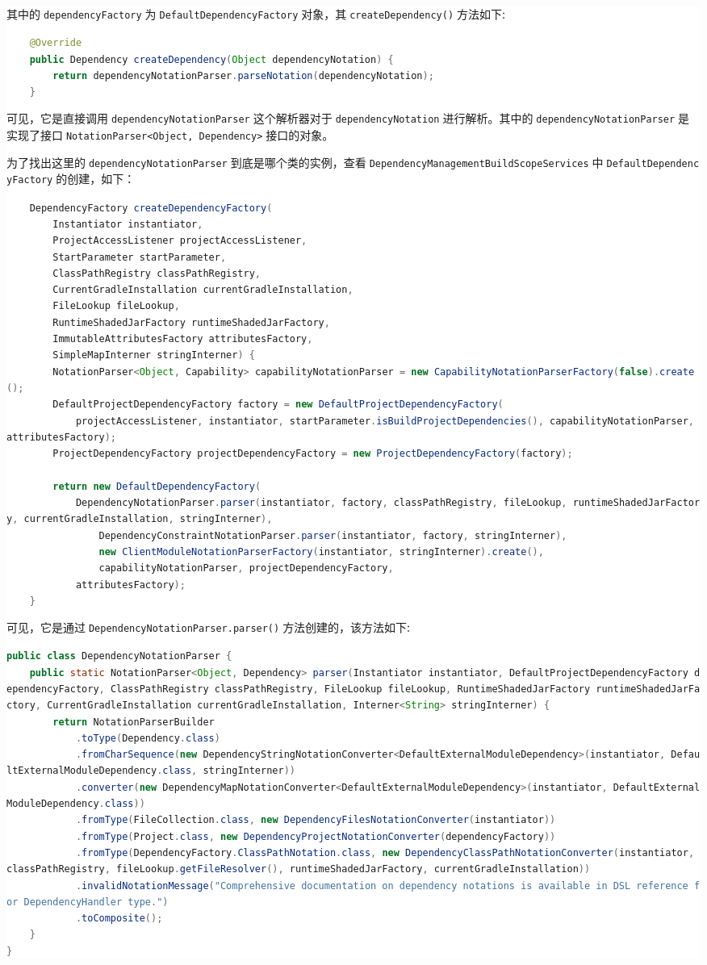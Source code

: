 其中的 `dependencyFactory` 为 `DefaultDependencyFactory` 对象，其 `createDependency()` 方法如下:
```java
    @Override
    public Dependency createDependency(Object dependencyNotation) {
        return dependencyNotationParser.parseNotation(dependencyNotation);
    }
```
可见，它是直接调用 `dependencyNotationParser` 这个解析器对于 `dependencyNotation` 进行解析。其中的 `dependencyNotationParser` 是实现了接口 `NotationParser<Object, Dependency>` 接口的对象。

为了找出这里的 `dependencyNotationParser` 到底是哪个类的实例，查看 `DependencyManagementBuildScopeServices` 中 `DefaultDependencyFactory` 的创建，如下：
```java
    DependencyFactory createDependencyFactory(
        Instantiator instantiator,
        ProjectAccessListener projectAccessListener,
        StartParameter startParameter,
        ClassPathRegistry classPathRegistry,
        CurrentGradleInstallation currentGradleInstallation,
        FileLookup fileLookup,
        RuntimeShadedJarFactory runtimeShadedJarFactory,
        ImmutableAttributesFactory attributesFactory,
        SimpleMapInterner stringInterner) {
        NotationParser<Object, Capability> capabilityNotationParser = new CapabilityNotationParserFactory(false).create();
        DefaultProjectDependencyFactory factory = new DefaultProjectDependencyFactory(
            projectAccessListener, instantiator, startParameter.isBuildProjectDependencies(), capabilityNotationParser, attributesFactory);
        ProjectDependencyFactory projectDependencyFactory = new ProjectDependencyFactory(factory);

        return new DefaultDependencyFactory(
            DependencyNotationParser.parser(instantiator, factory, classPathRegistry, fileLookup, runtimeShadedJarFactory, currentGradleInstallation, stringInterner),
                DependencyConstraintNotationParser.parser(instantiator, factory, stringInterner),
                new ClientModuleNotationParserFactory(instantiator, stringInterner).create(),
                capabilityNotationParser, projectDependencyFactory,
            attributesFactory);
    }
```
可见，它是通过 `DependencyNotationParser.parser()` 方法创建的，该方法如下:
```java
public class DependencyNotationParser {
    public static NotationParser<Object, Dependency> parser(Instantiator instantiator, DefaultProjectDependencyFactory dependencyFactory, ClassPathRegistry classPathRegistry, FileLookup fileLookup, RuntimeShadedJarFactory runtimeShadedJarFactory, CurrentGradleInstallation currentGradleInstallation, Interner<String> stringInterner) {
        return NotationParserBuilder
            .toType(Dependency.class)
            .fromCharSequence(new DependencyStringNotationConverter<DefaultExternalModuleDependency>(instantiator, DefaultExternalModuleDependency.class, stringInterner))
            .converter(new DependencyMapNotationConverter<DefaultExternalModuleDependency>(instantiator, DefaultExternalModuleDependency.class))
            .fromType(FileCollection.class, new DependencyFilesNotationConverter(instantiator))
            .fromType(Project.class, new DependencyProjectNotationConverter(dependencyFactory))
            .fromType(DependencyFactory.ClassPathNotation.class, new DependencyClassPathNotationConverter(instantiator, classPathRegistry, fileLookup.getFileResolver(), runtimeShadedJarFactory, currentGradleInstallation))
            .invalidNotationMessage("Comprehensive documentation on dependency notations is available in DSL reference for DependencyHandler type.")
            .toComposite();
    }
}
```
